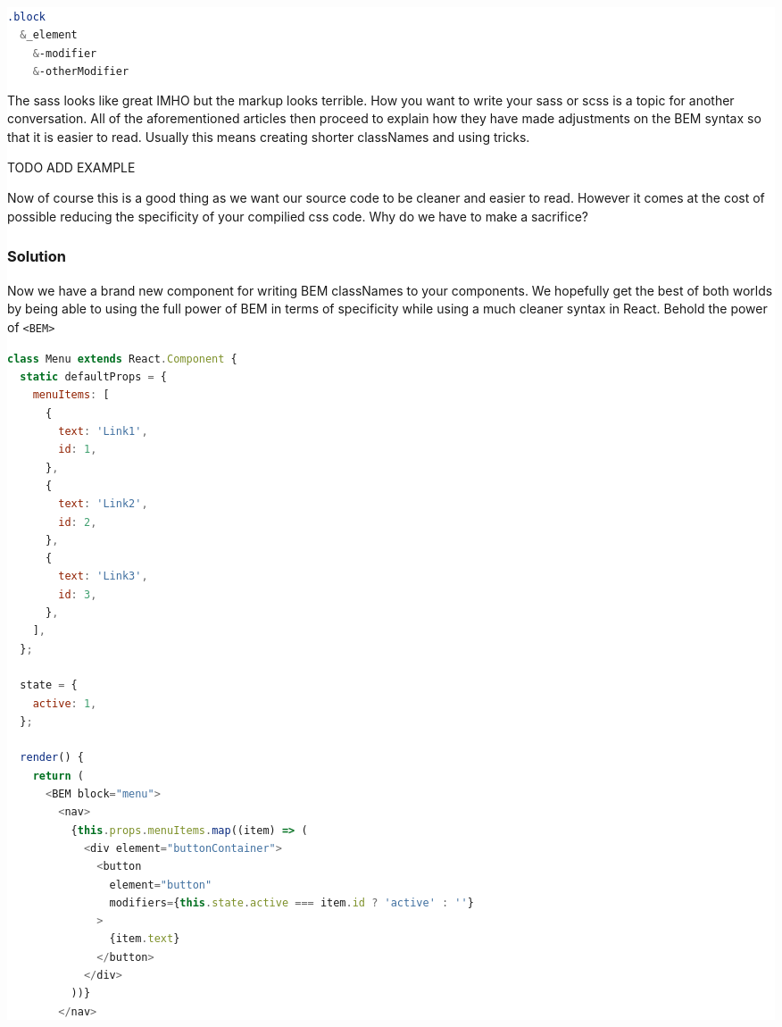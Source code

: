 ```scss
.block
  &_element
    &-modifier
    &-otherModifier
```

The sass looks like great IMHO but the markup looks terrible. How you want to write your sass or scss is a topic for another conversation. All of the aforementioned articles then proceed to explain how they have made adjustments on the BEM syntax so that it is easier to read. Usually this means creating shorter classNames and using tricks.

TODO ADD EXAMPLE

```js
```

```scss
```

Now of course this is a good thing as we want our source code to be cleaner and easier to read. However it comes at the cost of possible reducing the specificity of your compilied css code. Why do we have to make a sacrifice?

### Solution

Now we have a brand new component for writing BEM classNames to your components. We hopefully get the best of both worlds by being able to using the full power of BEM in terms of specificity while using a much cleaner syntax in React. Behold the power of `<BEM>`

```js
class Menu extends React.Component {
  static defaultProps = {
    menuItems: [
      {
        text: 'Link1',
        id: 1,
      },
      {
        text: 'Link2',
        id: 2,
      },
      {
        text: 'Link3',
        id: 3,
      },
    ],
  };

  state = {
    active: 1,
  };

  render() {
    return (
      <BEM block="menu">
        <nav>
          {this.props.menuItems.map((item) => (
            <div element="buttonContainer">
              <button
                element="button"
                modifiers={this.state.active === item.id ? 'active' : ''}
              >
                {item.text}
              </button>
            </div>
          ))}
        </nav>
```